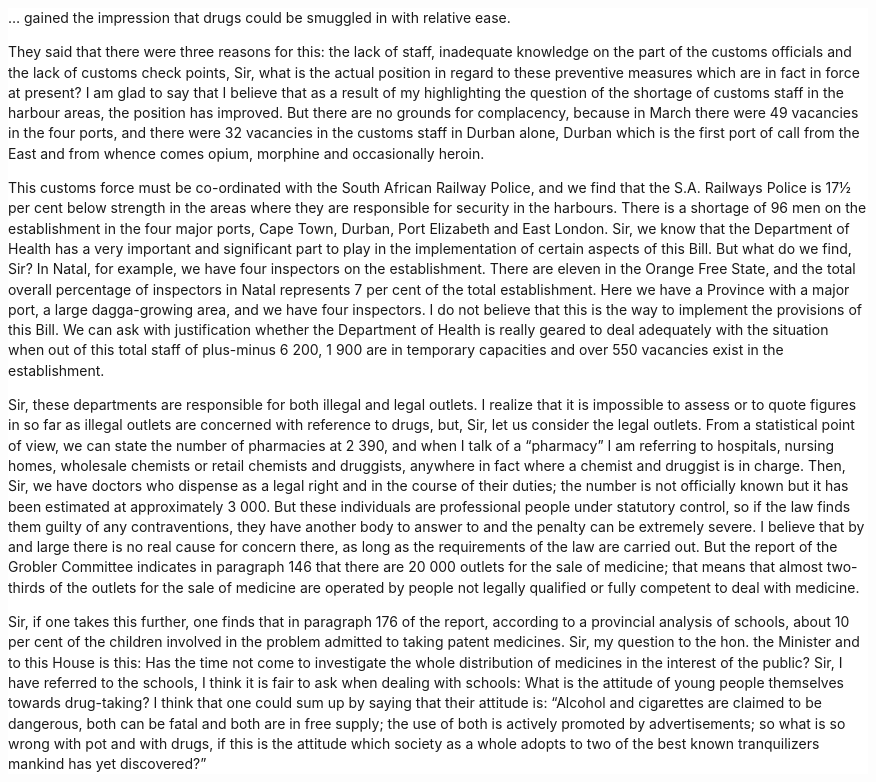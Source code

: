 <block name="quote">&#x2026; gained the impression that drugs could be smuggled in with relative ease.</block>

<p>They said that there were three reasons for this: the lack of staff, inadequate knowledge on the part of the customs officials and the lack of customs check points, Sir, what is the actual position in regard to these preventive measures which are in fact in force at present? I am glad to say that I believe that as a result of my highlighting the question of the shortage of customs staff in the harbour areas, the position has improved. But there are no grounds for complacency, because in March there were 49 vacancies in the four ports, and there were 32 vacancies in the customs staff in Durban alone, Durban which is the first port of call from the East and from whence comes opium, morphine and occasionally heroin.</p>

<p>This customs force must be co-ordinated with the South African Railway Police, and we find that the S.A. Railways Police is 17&#x00BD; per cent below strength in the areas where they are responsible for security in the harbours. There is a shortage of 96 men on the establishment in the four major ports, Cape Town, Durban, Port Elizabeth and East London. Sir, we know that the Department of Health has a very important and significant part to play in the implementation of certain aspects of this Bill. But what do we find, Sir? In Natal, for example, we have four inspectors on the establishment. There are eleven in the Orange Free State, and the total overall percentage of inspectors in Natal represents 7 per cent of the total establishment. Here we have a Province with a major port, a large dagga-growing area, and we have four inspectors. I do not believe that this is the way to implement the provisions of this Bill. We can ask with justification whether the Department of Health is really geared to deal adequately with the situation when out of this total staff of plus-minus 6 200, 1 900 are in temporary capacities and over 550 vacancies exist in the establishment.</p>

<p>Sir, these departments are responsible for both illegal and legal outlets. I realize that it is impossible to assess or to quote figures in so far as illegal outlets are concerned with reference to drugs, but, Sir, let us consider the legal outlets. From a statistical point of view, we can state the number of pharmacies at 2 390, and when I talk of a &#x201C;pharmacy&#x201D; I am referring to hospitals, nursing homes, wholesale chemists or retail chemists and druggists, anywhere in fact where a chemist and druggist is in charge. Then, Sir, we have doctors who dispense as a legal right and in the course of their duties; the number is not officially known but it has been estimated at approximately 3 000. But these individuals are professional people under statutory control, so if the law finds them guilty of any contraventions, they have another body to answer to and the penalty can be extremely severe. I believe that by and large there is no real cause for concern there, as long as the requirements of the law are carried out. But the report of the Grobler Committee indicates in paragraph 146 that there are 20 000 outlets for the sale of medicine; that means that almost two-thirds of the outlets for the sale of medicine are operated by people not legally qualified or fully competent to deal with medicine.</p>

<p>Sir, if one takes this further, one finds that in paragraph 176 of the report, according to a provincial analysis of schools, about 10 per cent of the children involved in the problem admitted to taking <span class="col_6323-6324" refersTo="page_0295"/>patent medicines. Sir, my question to the hon. the Minister and to this House is this: Has the time not come to investigate the whole distribution of medicines in the interest of the public? Sir, I have referred to the schools, I think it is fair to ask when dealing with schools: What is the attitude of young people themselves towards drug-taking? I think that one could sum up by saying that their attitude is: &#x201C;Alcohol and cigarettes are claimed to be dangerous, both can be fatal and both are in free supply; the use of both is actively promoted by advertisements; so what is so wrong with pot and with drugs, if this is the attitude which society as a whole adopts to two of the best known tranquilizers mankind has yet discovered?&#x201D;</p>
